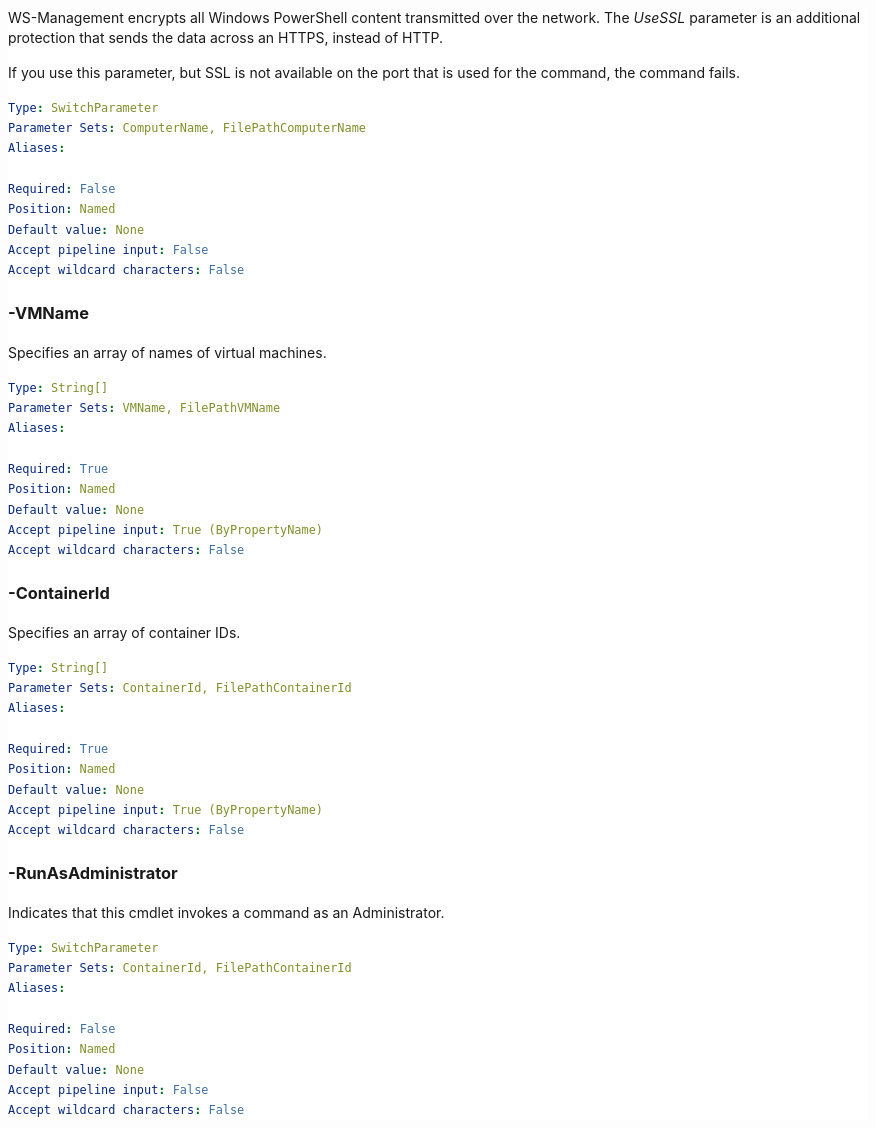 WS-Management encrypts all Windows PowerShell content transmitted over the network.
The *UseSSL* parameter is an additional protection that sends the data across an HTTPS, instead of HTTP.

If you use this parameter, but SSL is not available on the port that is used for the command, the command fails.

```yaml
Type: SwitchParameter
Parameter Sets: ComputerName, FilePathComputerName
Aliases:

Required: False
Position: Named
Default value: None
Accept pipeline input: False
Accept wildcard characters: False
```

### -VMName
Specifies an array of names of virtual machines.

```yaml
Type: String[]
Parameter Sets: VMName, FilePathVMName
Aliases:

Required: True
Position: Named
Default value: None
Accept pipeline input: True (ByPropertyName)
Accept wildcard characters: False
```

### -ContainerId
Specifies an array of container IDs.

```yaml
Type: String[]
Parameter Sets: ContainerId, FilePathContainerId
Aliases:

Required: True
Position: Named
Default value: None
Accept pipeline input: True (ByPropertyName)
Accept wildcard characters: False
```

### -RunAsAdministrator
Indicates that this cmdlet invokes a command as an Administrator.

```yaml
Type: SwitchParameter
Parameter Sets: ContainerId, FilePathContainerId
Aliases:

Required: False
Position: Named
Default value: None
Accept pipeline input: False
Accept wildcard characters: False
```
